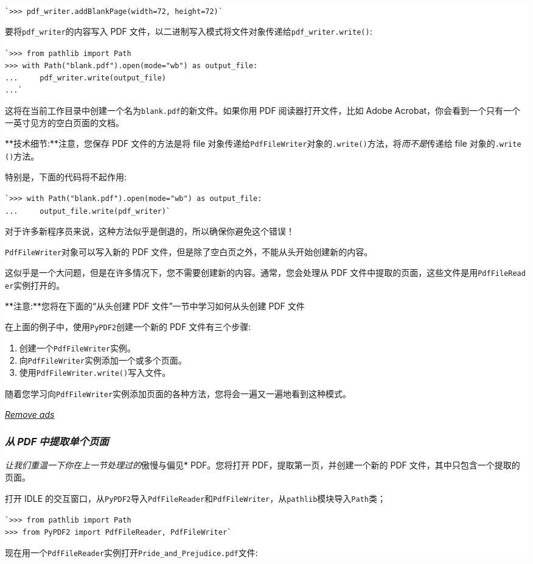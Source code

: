 ```
`>>> pdf_writer.addBlankPage(width=72, height=72)` 
```

要将`pdf_writer`的内容写入 PDF 文件，以二进制写入模式将文件对象传递给`pdf_writer.write()`:

>>>

```
`>>> from pathlib import Path
>>> with Path("blank.pdf").open(mode="wb") as output_file:
...     pdf_writer.write(output_file)
...` 
```

这将在当前工作目录中创建一个名为`blank.pdf`的新文件。如果你用 PDF 阅读器打开文件，比如 Adobe Acrobat，你会看到一个只有一个一英寸见方的空白页面的文档。

**技术细节:**注意，您保存 PDF 文件的方法是将 file 对象传递给`PdfFileWriter`对象的`.write()`方法，将*而不是*传递给 file 对象的`.write()`方法。

特别是，下面的代码将不起作用:

>>>

```
`>>> with Path("blank.pdf").open(mode="wb") as output_file:
...     output_file.write(pdf_writer)` 
```

对于许多新程序员来说，这种方法似乎是倒退的，所以确保你避免这个错误！

`PdfFileWriter`对象可以写入新的 PDF 文件，但是除了空白页之外，不能从头开始创建新的内容。

这似乎是一个大问题，但是在许多情况下，您不需要创建新的内容。通常，您会处理从 PDF 文件中提取的页面，这些文件是用`PdfFileReader`实例打开的。

**注意:**您将在下面的“从头创建 PDF 文件”一节中学习如何从头创建 PDF 文件

在上面的例子中，使用`PyPDF2`创建一个新的 PDF 文件有三个步骤:

1.  创建一个`PdfFileWriter`实例。
2.  向`PdfFileWriter`实例添加一个或多个页面。
3.  使用`PdfFileWriter.write()`写入文件。

随着您学习向`PdfFileWriter`实例添加页面的各种方法，您将会一遍又一遍地看到这种模式。

[*Remove ads*](/account/join/)

### *从 PDF 中提取单个页面*

 *让我们重温一下你在上一节处理过的*傲慢与偏见* PDF。您将打开 PDF，提取第一页，并创建一个新的 PDF 文件，其中只包含一个提取的页面。

打开 IDLE 的交互窗口，从`PyPDF2`导入`PdfFileReader`和`PdfFileWriter`，从`pathlib`模块导入`Path`类；

>>>

```
`>>> from pathlib import Path
>>> from PyPDF2 import PdfFileReader, PdfFileWriter` 
```

现在用一个`PdfFileReader`实例打开`Pride_and_Prejudice.pdf`文件:
